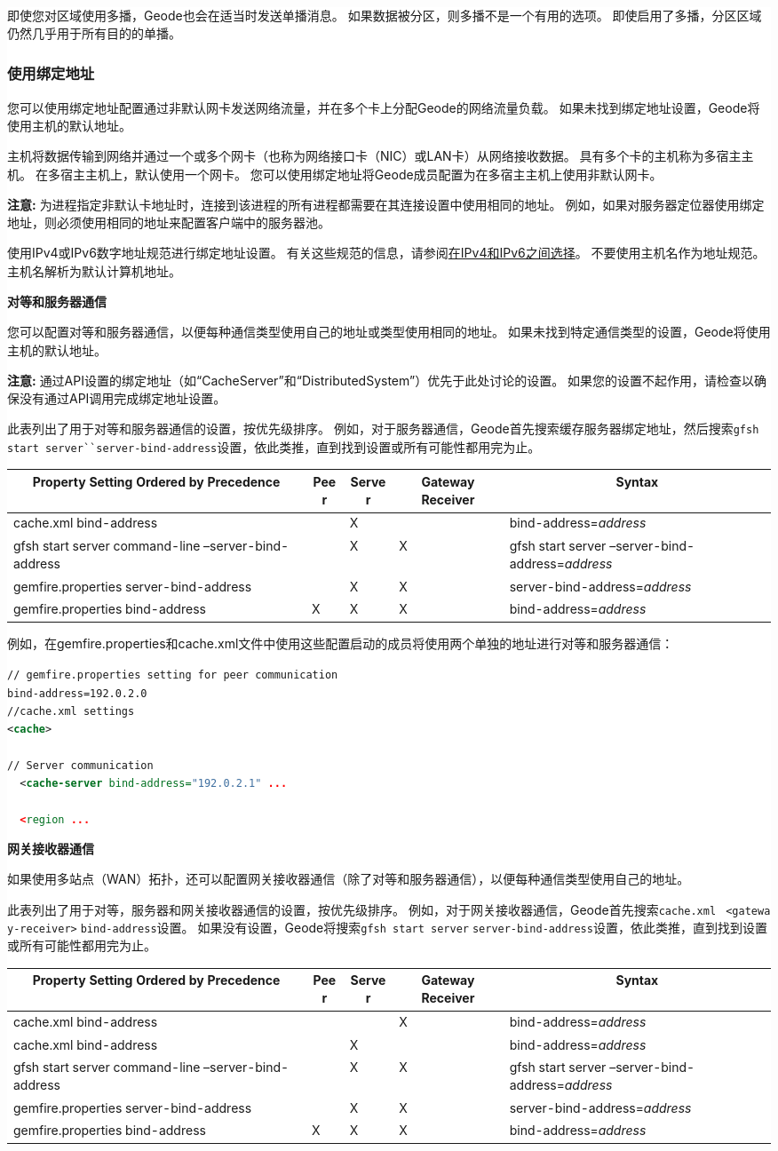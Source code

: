 即使您对区域使用多播，Geode也会在适当时发送单播消息。 如果数据被分区，则多播不是一个有用的选项。 即使启用了多播，分区区域仍然几乎用于所有目的的单播。



### 使用绑定地址

您可以使用绑定地址配置通过非默认网卡发送网络流量，并在多个卡上分配Geode的网络流量负载。 如果未找到绑定地址设置，Geode将使用主机的默认地址。

主机将数据传输到网络并通过一个或多个网卡（也称为网络接口卡（NIC）或LAN卡）从网络接收数据。 具有多个卡的主机称为多宿主主机。 在多宿主主机上，默认使用一个网卡。 您可以使用绑定地址将Geode成员配置为在多宿主主机上使用非默认网卡。

**注意:** 为进程指定非默认卡地址时，连接到该进程的所有进程都需要在其连接设置中使用相同的地址。 例如，如果对服务器定位器使用绑定地址，则必须使用相同的地址来配置客户端中的服务器池。

使用IPv4或IPv6数字地址规范进行绑定地址设置。 有关这些规范的信息，请参阅[在IPv4和IPv6之间选择](http://geode.apache.org/docs/guide/17/topologies_and_comm/topology_concepts/IPv4_and_IPv6.html)。 不要使用主机名作为地址规范。 主机名解析为默认计算机地址。

**对等和服务器通信**

您可以配置对等和服务器通信，以便每种通信类型使用自己的地址或类型使用相同的地址。 如果未找到特定通信类型的设置，Geode将使用主机的默认地址。

**注意:** 通过API设置的绑定地址（如“CacheServer”和“DistributedSystem”）优先于此处讨论的设置。 如果您的设置不起作用，请检查以确保没有通过API调用完成绑定地址设置。

此表列出了用于对等和服务器通信的设置，按优先级排序。 例如，对于服务器通信，Geode首先搜索缓存服务器绑定地址，然后搜索`gfsh start server``server-bind-address`设置，依此类推，直到找到设置或所有可能性都用完为止。

| Property Setting Ordered by Precedence              | Peer | Server | Gateway Receiver | Syntax                                           |
| --------------------------------------------------- | ---- | ------ | ---------------- | ------------------------------------------------ |
| cache.xml <cache-server> bind-address               |      | X      |                  | <cache-server>bind-address=*address*             |
| gfsh start server command-line –server-bind-address |      | X      | X                | gfsh start server –server-bind-address=*address* |
| gemfire.properties server-bind-address              |      | X      | X                | server-bind-address=*address*                    |
| gemfire.properties bind-address                     | X    | X      | X                | bind-address=*address*                           |

例如，在gemfire.properties和cache.xml文件中使用这些配置启动的成员将使用两个单独的地址进行对等和服务器通信：

```xml
// gemfire.properties setting for peer communication
bind-address=192.0.2.0
//cache.xml settings
<cache>

// Server communication
  <cache-server bind-address="192.0.2.1" ...

  <region ...
```

**网关接收器通信**

如果使用多站点（WAN）拓扑，还可以配置网关接收器通信（除了对等和服务器通信），以便每种通信类型使用自己的地址。

此表列出了用于对等，服务器和网关接收器通信的设置，按优先级排序。 例如，对于网关接收器通信，Geode首先搜索`cache.xml` ` <gateway-receiver>` `bind-address`设置。 如果没有设置，Geode将搜索`gfsh start server` `server-bind-address`设置，依此类推，直到找到设置或所有可能性都用完为止。

| Property Setting Ordered by Precedence              | Peer | Server | Gateway Receiver | Syntax                                           |
| --------------------------------------------------- | ---- | ------ | ---------------- | ------------------------------------------------ |
| cache.xml <gateway-receiver> bind-address           |      |        | X                | <gateway-receiver>bind-address=*address*         |
| cache.xml <cache-server> bind-address               |      | X      |                  | <cache-server>bind-address=*address*             |
| gfsh start server command-line –server-bind-address |      | X      | X                | gfsh start server –server-bind-address=*address* |
| gemfire.properties server-bind-address              |      | X      | X                | server-bind-address=*address*                    |
| gemfire.properties bind-address                     | X    | X      | X                | bind-address=*address*                           |
